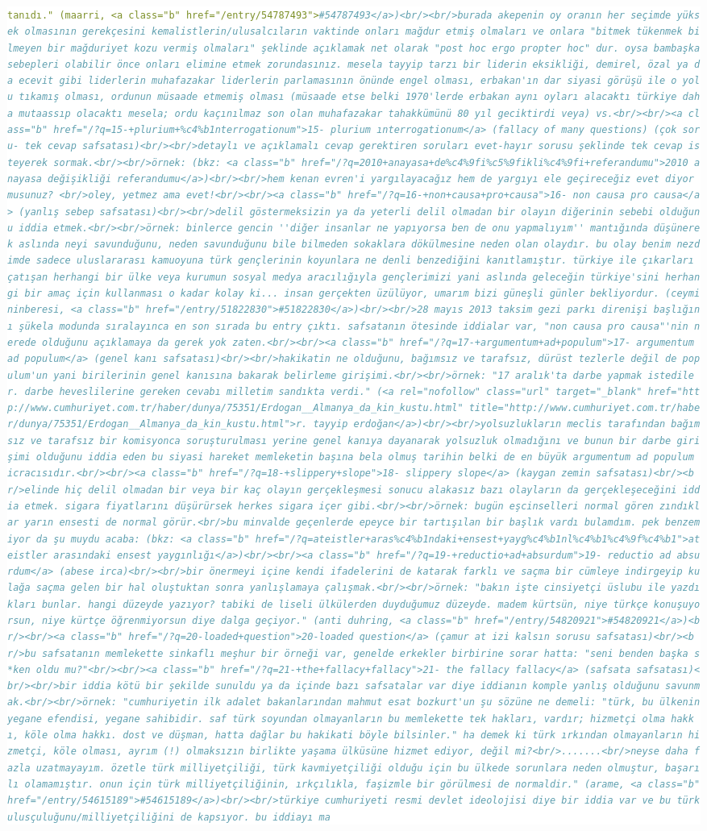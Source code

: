 ```yaml
tanıdı." (maarri, <a class="b" href="/entry/54787493">#54787493</a>)<br/><br/>burada akepenin oy oranın her seçimde yüksek olmasının gerekçesini kemalistlerin/ulusalcıların vaktinde onları mağdur etmiş olmaları ve onlara "bitmek tükenmek bilmeyen bir mağduriyet kozu vermiş olmaları" şeklinde açıklamak net olarak "post hoc ergo propter hoc" dur. oysa bambaşka sebepleri olabilir önce onları elimine etmek zorundasınız. mesela tayyip tarzı bir liderin eksikliği, demirel, özal ya da ecevit gibi liderlerin muhafazakar liderlerin parlamasının önünde engel olması, erbakan'ın dar siyasi görüşü ile o yolu tıkamış olması, ordunun müsaade etmemiş olması (müsaade etse belki 1970'lerde erbakan aynı oyları alacaktı türkiye daha mutaassıp olacaktı mesela; ordu kaçınılmaz son olan muhafazakar tahakkümünü 80 yıl geciktirdi veya) vs.<br/><br/><a class="b" href="/?q=15-+plurium+%c4%b1nterrogationum">15- plurium ınterrogationum</a> (fallacy of many questions) (çok soru- tek cevap safsatası)<br/><br/>detaylı ve açıklamalı cevap gerektiren soruları evet-hayır sorusu şeklinde tek cevap isteyerek sormak.<br/><br/>örnek: (bkz: <a class="b" href="/?q=2010+anayasa+de%c4%9fi%c5%9fikli%c4%9fi+referandumu">2010 anayasa değişikliği referandumu</a>)<br/><br/>hem kenan evren'i yargılayacağız hem de yargıyı ele geçireceğiz evet diyor musunuz? <br/>oley, yetmez ama evet!<br/><br/><a class="b" href="/?q=16-+non+causa+pro+causa">16- non causa pro causa</a> (yanlış sebep safsatası)<br/><br/>delil göstermeksizin ya da yeterli delil olmadan bir olayın diğerinin sebebi olduğunu iddia etmek.<br/><br/>örnek: binlerce gencin ''diğer insanlar ne yapıyorsa ben de onu yapmalıyım'' mantığında düşünerek aslında neyi savunduğunu, neden savunduğunu bile bilmeden sokaklara dökülmesine neden olan olaydır. bu olay benim nezdimde sadece uluslararası kamuoyuna türk gençlerinin koyunlara ne denli benzediğini kanıtlamıştır. türkiye ile çıkarları çatışan herhangi bir ülke veya kurumun sosyal medya aracılığıyla gençlerimizi yani aslında geleceğin türkiye'sini herhangi bir amaç için kullanması o kadar kolay ki... insan gerçekten üzülüyor, umarım bizi güneşli günler bekliyordur. (ceymininberesi, <a class="b" href="/entry/51822830">#51822830</a>)<br/><br/>28 mayıs 2013 taksim gezi parkı direnişi başlığını şükela modunda sıralayınca en son sırada bu entry çıktı. safsatanın ötesinde iddialar var, "non causa pro causa"'nin nerede olduğunu açıklamaya da gerek yok zaten.<br/><br/><a class="b" href="/?q=17-+argumentum+ad+populum">17- argumentum ad populum</a> (genel kanı safsatası)<br/><br/>hakikatin ne olduğunu, bağımsız ve tarafsız, dürüst tezlerle değil de populum'un yani birilerinin genel kanısına bakarak belirleme girişimi.<br/><br/>örnek: "17 aralık'ta darbe yapmak istediler. darbe heveslilerine gereken cevabı milletim sandıkta verdi." (<a rel="nofollow" class="url" target="_blank" href="http://www.cumhuriyet.com.tr/haber/dunya/75351/Erdogan__Almanya_da_kin_kustu.html" title="http://www.cumhuriyet.com.tr/haber/dunya/75351/Erdogan__Almanya_da_kin_kustu.html">r. tayyip erdoğan</a>)<br/><br/>yolsuzlukların meclis tarafından bağımsız ve tarafsız bir komisyonca soruşturulması yerine genel kanıya dayanarak yolsuzluk olmadığını ve bunun bir darbe girişimi olduğunu iddia eden bu siyasi hareket memleketin başına bela olmuş tarihin belki de en büyük argumentum ad populum icracısıdır.<br/><br/><a class="b" href="/?q=18-+slippery+slope">18- slippery slope</a> (kaygan zemin safsatası)<br/><br/>elinde hiç delil olmadan bir veya bir kaç olayın gerçekleşmesi sonucu alakasız bazı olayların da gerçekleşeceğini iddia etmek. sigara fiyatlarını düşürürsek herkes sigara içer gibi.<br/><br/>örnek: bugün eşcinselleri normal gören zındıklar yarın ensesti de normal görür.<br/>bu minvalde geçenlerde epeyce bir tartışılan bir başlık vardı bulamdım. pek benzemiyor da şu muydu acaba: (bkz: <a class="b" href="/?q=ateistler+aras%c4%b1ndaki+ensest+yayg%c4%b1nl%c4%b1%c4%9f%c4%b1">ateistler arasındaki ensest yaygınlığı</a>)<br/><br/><a class="b" href="/?q=19-+reductio+ad+absurdum">19- reductio ad absurdum</a> (abese irca)<br/><br/>bir önermeyi içine kendi ifadelerini de katarak farklı ve saçma bir cümleye indirgeyip kulağa saçma gelen bir hal oluştuktan sonra yanlışlamaya çalışmak.<br/><br/>örnek: "bakın işte cinsiyetçi üslubu ile yazdıkları bunlar. hangi düzeyde yazıyor? tabiki de liseli ülkülerden duyduğumuz düzeyde. madem kürtsün, niye türkçe konuşuyorsun, niye kürtçe öğrenmiyorsun diye dalga geçiyor." (anti duhring, <a class="b" href="/entry/54820921">#54820921</a>)<br/><br/><a class="b" href="/?q=20-loaded+question">20-loaded question</a> (çamur at izi kalsın sorusu safsatası)<br/><br/>bu safsatanın memlekette sinkaflı meşhur bir örneği var, genelde erkekler birbirine sorar hatta: "seni benden başka s*ken oldu mu?"<br/><br/><a class="b" href="/?q=21-+the+fallacy+fallacy">21- the fallacy fallacy</a> (safsata safsatası)<br/><br/>bir iddia kötü bir şekilde sunuldu ya da içinde bazı safsatalar var diye iddianın komple yanlış olduğunu savunmak.<br/><br/>örnek: "cumhuriyetin ilk adalet bakanlarından mahmut esat bozkurt'un şu sözüne ne demeli: "türk, bu ülkenin yegane efendisi, yegane sahibidir. saf türk soyundan olmayanların bu memlekette tek hakları, vardır; hizmetçi olma hakkı, köle olma hakkı. dost ve düşman, hatta dağlar bu hakikati böyle bilsinler." ha demek ki türk ırkından olmayanların hizmetçi, köle olması, ayrım (!) olmaksızın birlikte yaşama ülküsüne hizmet ediyor, değil mi?<br/>.......<br/>neyse daha fazla uzatmayayım. özetle türk milliyetçiliği, türk kavmiyetçiliği olduğu için bu ülkede sorunlara neden olmuştur, başarılı olamamıştır. onun için türk milliyetçiliğinin, ırkçılıkla, faşizmle bir görülmesi de normaldir." (arame, <a class="b" href="/entry/54615189">#54615189</a>)<br/><br/>türkiye cumhuriyeti resmi devlet ideolojisi diye bir iddia var ve bu türk ulusçuluğunu/milliyetçiliğini de kapsıyor. bu iddiayı ma
```